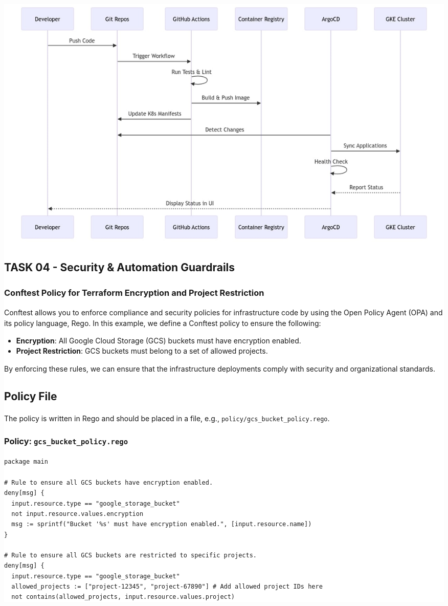 ![image info](./codimitediagram3.jpg)

## TASK 04 - Security & Automation Guardrails

### Conftest Policy for Terraform Encryption and Project Restriction

Conftest allows you to enforce compliance and security policies for infrastructure code by using the Open Policy Agent (OPA) and its policy language, Rego. In this example, we define a Conftest policy to ensure the following:

- **Encryption**: All Google Cloud Storage (GCS) buckets must have encryption enabled.
- **Project Restriction**: GCS buckets must belong to a set of allowed projects.

By enforcing these rules, we can ensure that the infrastructure deployments comply with security and organizational standards.

## Policy File

The policy is written in Rego and should be placed in a file, e.g., `policy/gcs_bucket_policy.rego`.

### Policy: `gcs_bucket_policy.rego`

```rego
package main

# Rule to ensure all GCS buckets have encryption enabled.
deny[msg] {
  input.resource.type == "google_storage_bucket"
  not input.resource.values.encryption
  msg := sprintf("Bucket '%s' must have encryption enabled.", [input.resource.name])
}

# Rule to ensure all GCS buckets are restricted to specific projects.
deny[msg] {
  input.resource.type == "google_storage_bucket"
  allowed_projects := ["project-12345", "project-67890"] # Add allowed project IDs here
  not contains(allowed_projects, input.resource.values.project)
```